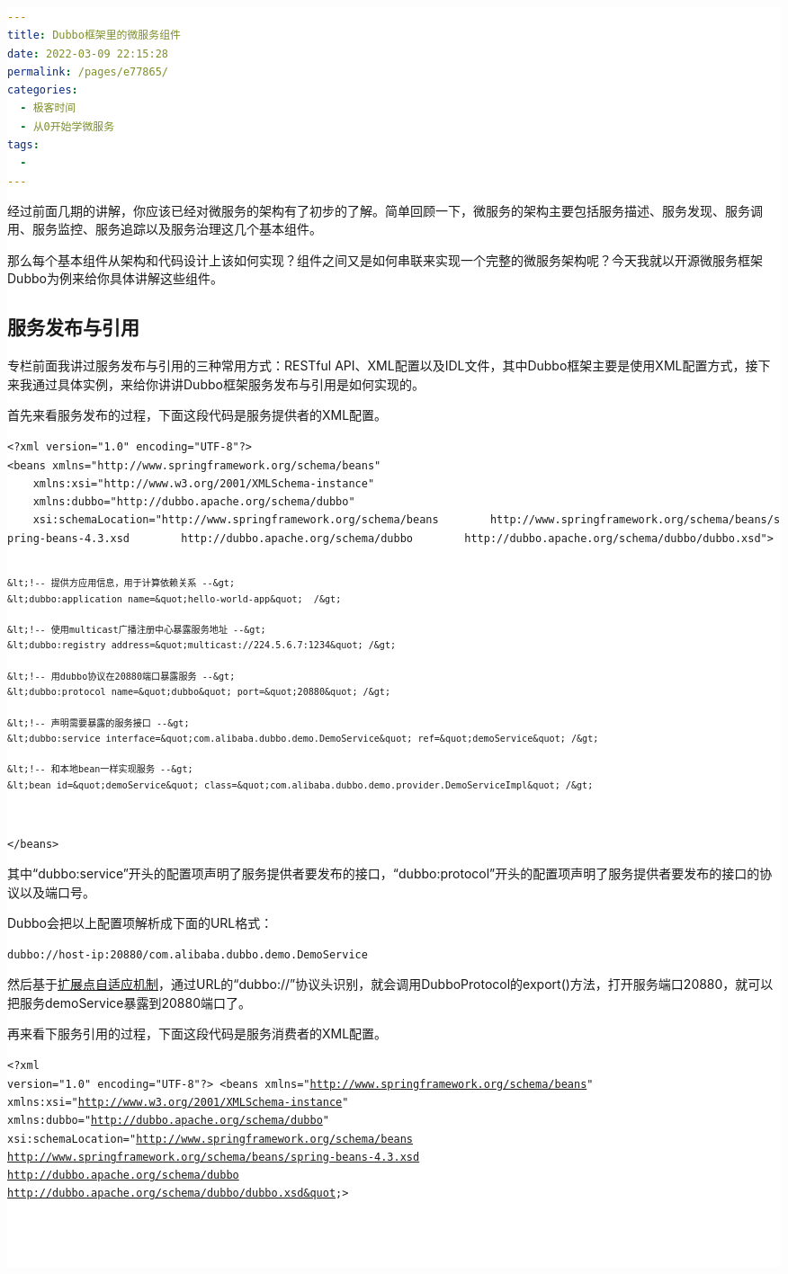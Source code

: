 ```yaml
---
title: Dubbo框架里的微服务组件
date: 2022-03-09 22:15:28
permalink: /pages/e77865/
categories:
  - 极客时间
  - 从0开始学微服务
tags:
  - 
---
```

<audio title="10.Dubbo框架里的微服务组件" src="https://static001.geekbang.org/resource/audio/db/52/db8d3a266fb0c79d2a0771d2cebbe552.mp3" controls="controls"></audio> 
<p>经过前面几期的讲解，你应该已经对微服务的架构有了初步的了解。简单回顾一下，微服务的架构主要包括服务描述、服务发现、服务调用、服务监控、服务追踪以及服务治理这几个基本组件。</p><p>那么每个基本组件从架构和代码设计上该如何实现？组件之间又是如何串联来实现一个完整的微服务架构呢？<span class="orange">今天我就以开源微服务框架Dubbo为例来给你具体讲解这些组件。</span></p><h2>服务发布与引用</h2><p>专栏前面我讲过服务发布与引用的三种常用方式：RESTful API、XML配置以及IDL文件，其中Dubbo框架主要是使用XML配置方式，接下来我通过具体实例，来给你讲讲Dubbo框架服务发布与引用是如何实现的。</p><p>首先来看服务发布的过程，下面这段代码是服务提供者的XML配置。</p><pre><code>&lt;?xml version=&quot;1.0&quot; encoding=&quot;UTF-8&quot;?&gt;
&lt;beans xmlns=&quot;http://www.springframework.org/schema/beans&quot;
    xmlns:xsi=&quot;http://www.w3.org/2001/XMLSchema-instance&quot;
    xmlns:dubbo=&quot;http://dubbo.apache.org/schema/dubbo&quot;
    xsi:schemaLocation=&quot;http://www.springframework.org/schema/beans        http://www.springframework.org/schema/beans/spring-beans-4.3.xsd        http://dubbo.apache.org/schema/dubbo        http://dubbo.apache.org/schema/dubbo/dubbo.xsd&quot;&gt;
 
    &lt;!-- 提供方应用信息，用于计算依赖关系 --&gt;
    &lt;dubbo:application name=&quot;hello-world-app&quot;  /&gt;
 
    &lt;!-- 使用multicast广播注册中心暴露服务地址 --&gt;
    &lt;dubbo:registry address=&quot;multicast://224.5.6.7:1234&quot; /&gt;
 
    &lt;!-- 用dubbo协议在20880端口暴露服务 --&gt;
    &lt;dubbo:protocol name=&quot;dubbo&quot; port=&quot;20880&quot; /&gt;
 
    &lt;!-- 声明需要暴露的服务接口 --&gt;
    &lt;dubbo:service interface=&quot;com.alibaba.dubbo.demo.DemoService&quot; ref=&quot;demoService&quot; /&gt;
 
    &lt;!-- 和本地bean一样实现服务 --&gt;
    &lt;bean id=&quot;demoService&quot; class=&quot;com.alibaba.dubbo.demo.provider.DemoServiceImpl&quot; /&gt;
&lt;/beans&gt;
</code></pre><p>其中“dubbo:service”开头的配置项声明了服务提供者要发布的接口，“dubbo:protocol”开头的配置项声明了服务提供者要发布的接口的协议以及端口号。</p><p>Dubbo会把以上配置项解析成下面的URL格式：</p><pre><code>dubbo://host-ip:20880/com.alibaba.dubbo.demo.DemoService
</code></pre><p>然后基于<a href="http://dubbo.incubator.apache.org/zh-cn/docs/dev/SPI.html">扩展点自适应机制</a>，通过URL的“dubbo://”协议头识别，就会调用DubboProtocol的export()方法，打开服务端口20880，就可以把服务demoService暴露到20880端口了。</p><p>再来看下服务引用的过程，下面这段代码是服务消费者的XML配置。</p><pre><code>&lt;?xml version=&quot;1.0&quot; encoding=&quot;UTF-8&quot;?&gt;
&lt;beans xmlns=&quot;http://www.springframework.org/schema/beans&quot;
    xmlns:xsi=&quot;http://www.w3.org/2001/XMLSchema-instance&quot;
    xmlns:dubbo=&quot;http://dubbo.apache.org/schema/dubbo&quot;
    xsi:schemaLocation=&quot;http://www.springframework.org/schema/beans        http://www.springframework.org/schema/beans/spring-beans-4.3.xsd        http://dubbo.apache.org/schema/dubbo        http://dubbo.apache.org/schema/dubbo/dubbo.xsd&quot;&gt;
 